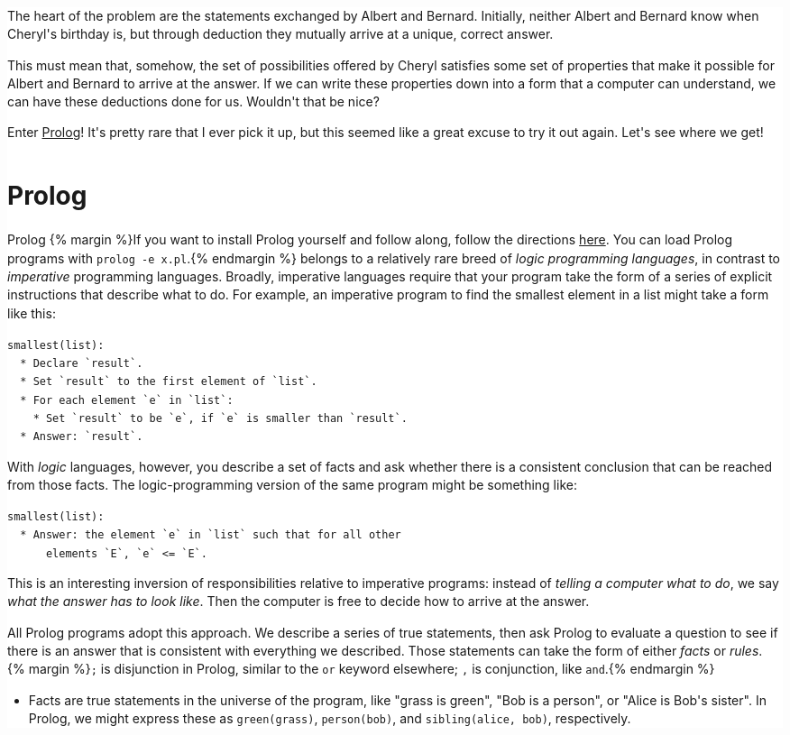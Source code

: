 The heart of the problem are the statements exchanged by Albert and Bernard. Initially, neither Albert and Bernard know when Cheryl's birthday is, but through deduction they mutually arrive at a unique, correct answer.

This must mean that, somehow, the set of possibilities offered by Cheryl satisfies some set of properties that make it possible for Albert and Bernard to arrive at the answer. If we can write these properties down into a form that a computer can understand, we can have these deductions done for us. Wouldn't that be nice?

Enter [Prolog](http://en.wikipedia.org/wiki/Prolog)! It's pretty rare that I ever pick it up, but this seemed like a great excuse to try it out again. Let's see where we get!

# Prolog

Prolog {% margin %}If you want to install Prolog yourself and follow along, follow the directions <a href="http://www.swi-prolog.org/build/">here</a>. You can load Prolog programs with <code class="shell">prolog -e x.pl</code>.{% endmargin %}
belongs to a relatively rare breed of _logic programming languages_, in contrast to _imperative_ programming languages. Broadly, imperative languages require that your program take the form of a series of explicit instructions that describe what to do. For example, an imperative program to find the smallest element in a list might take a form like this:

```
smallest(list):
  * Declare `result`.
  * Set `result` to the first element of `list`.
  * For each element `e` in `list`:
    * Set `result` to be `e`, if `e` is smaller than `result`.
  * Answer: `result`.
```

With _logic_ languages, however, you describe a set of facts and ask whether there is a consistent conclusion that can be reached from those facts. The logic-programming version of the same program might be something like:

```
smallest(list):
  * Answer: the element `e` in `list` such that for all other
      elements `E`, `e` <= `E`.
```

This is an interesting inversion of responsibilities relative to imperative programs: instead of _telling a computer what to do_, we say _what the answer has to look like_. Then the computer is free to decide how to arrive at the answer.

All Prolog programs adopt this approach. We describe a series of true statements, then ask Prolog to evaluate a question to see if there is an answer that is consistent with everything we described. Those statements can take the form of either _facts_ or _rules_.
{% margin %}<code>;</code> is disjunction in Prolog, similar to the <code>or</code> keyword elsewhere; <code>,</code> is conjunction, like <code>and</code>.{% endmargin %}

* Facts are true statements in the universe of the program, like "grass is green", "Bob is a person", or "Alice is Bob's sister". In Prolog, we might express these as `green(grass)`, `person(bob)`, and `sibling(alice, bob)`, respectively.
